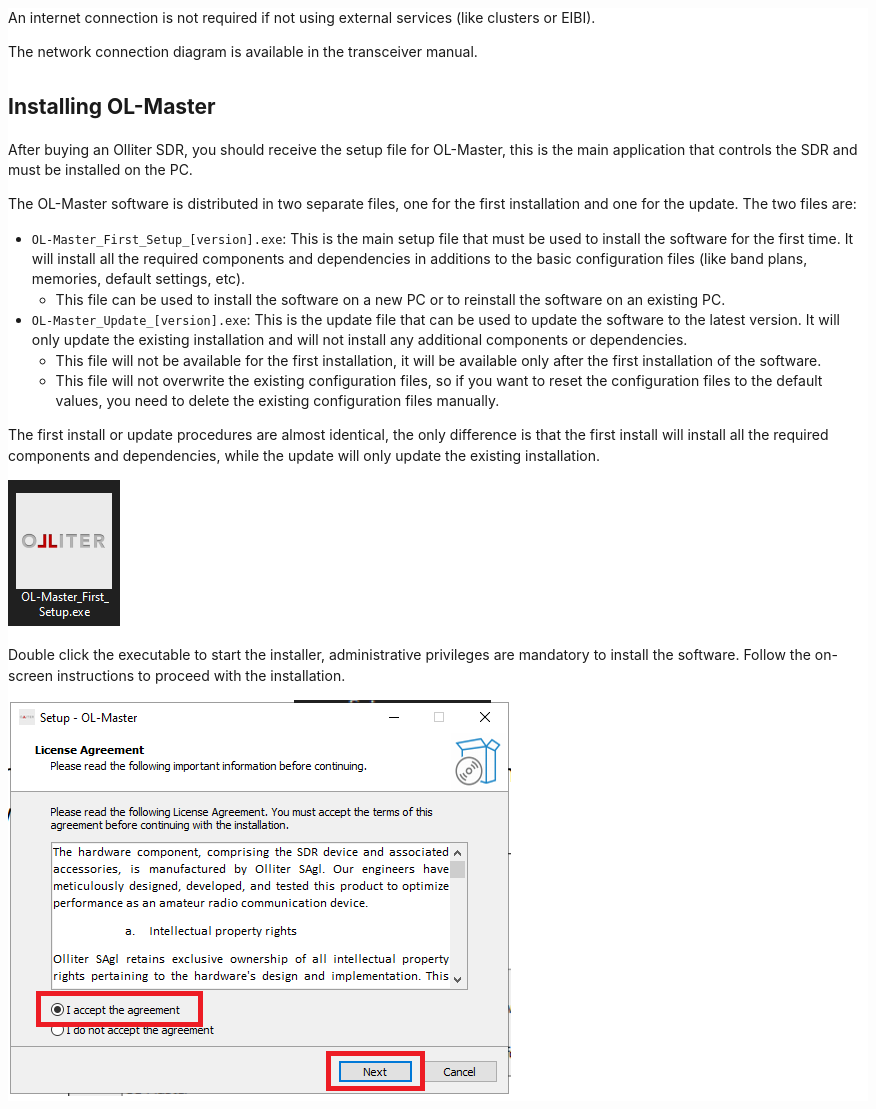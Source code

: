 An internet connection is not required if not using external services (like clusters or EIBI).

The network connection diagram is available in the transceiver manual.

## Installing OL-Master

After buying an Olliter SDR, you should receive the setup file for OL-Master, this is the main application that controls the SDR and must be installed on the PC.

The OL-Master software is distributed in two separate files, one for the first installation and one for the update. The two files are:

* `OL-Master_First_Setup_[version].exe`: This is the main setup file that must be used to install the software for the first time. It will install all the required components and dependencies in additions to the basic configuration files (like band plans, memories, default settings, etc).
  * This file can be used to install the software on a new PC or to reinstall the software on an existing PC.
* `OL-Master_Update_[version].exe`: This is the update file that can be used to update the software to the latest version. It will only update the existing installation and will not install any additional components or dependencies.
  * This file will not be available for the first installation, it will be available only after the first installation of the software.
  * This file will not overwrite the existing configuration files, so if you want to reset the configuration files to the default values, you need to delete the existing configuration files manually.

The first install or update procedures are almost identical, the only difference is that the first install will install all the required components and dependencies, while the update will only update the existing installation.

![Olliter setup file](./resources/15a34c54f5fdc8760e8ca4c1e772a68a2118758a.png)

Double click the executable to start the installer, administrative privileges are mandatory to install the software. Follow the on-screen instructions to proceed with the installation.

![Setup step 1](./resources/2c2db219748179cb712d2579dcff50c848ac0230.png)
